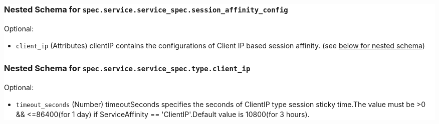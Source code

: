 
<a id="nestedatt--spec--service--service_spec--session_affinity_config"></a>
### Nested Schema for `spec.service.service_spec.session_affinity_config`

Optional:

- `client_ip` (Attributes) clientIP contains the configurations of Client IP based session affinity. (see [below for nested schema](#nestedatt--spec--service--service_spec--type--client_ip))

<a id="nestedatt--spec--service--service_spec--type--client_ip"></a>
### Nested Schema for `spec.service.service_spec.type.client_ip`

Optional:

- `timeout_seconds` (Number) timeoutSeconds specifies the seconds of ClientIP type session sticky time.The value must be >0 && <=86400(for 1 day) if ServiceAffinity == 'ClientIP'.Default value is 10800(for 3 hours).

